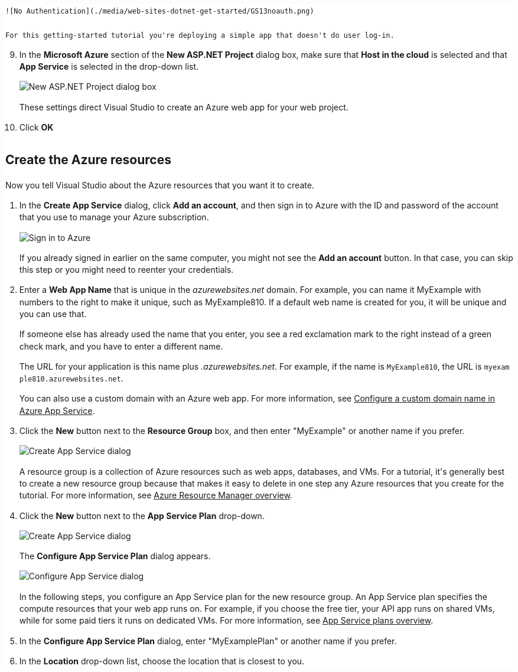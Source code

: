     ![No Authentication](./media/web-sites-dotnet-get-started/GS13noauth.png)
   
    For this getting-started tutorial you're deploying a simple app that doesn't do user log-in.
9. In the **Microsoft Azure** section of the **New ASP.NET Project** dialog box, make sure that **Host in the cloud** is selected and that **App Service** is selected in the drop-down list.
   
    ![New ASP.NET Project dialog box](./media/web-sites-dotnet-get-started/GS13newaspnetprojdb.png)
   
    These settings direct Visual Studio to create an Azure web app for your web project.
10. Click **OK**

## Create the Azure resources
Now you tell Visual Studio about the Azure resources that you want it to create.

1. In the **Create App Service** dialog, click **Add an account**, and then sign in to Azure with the ID and password of the account that you use to manage your Azure subscription.
   
    ![Sign in to Azure](./media/web-sites-dotnet-get-started/configuresitesettings.png)
   
    If you already signed in earlier on the same computer, you might not see the **Add an account** button. In that case, you can skip this step or you might need to reenter your credentials.
2. Enter a **Web App Name** that is unique in the *azurewebsites.net* domain. For example, you can name it MyExample with numbers to the right to make it unique, such as MyExample810. If a default web name is created for you, it will be unique and you can use that.
   
    If someone else has already used the name that you enter, you see a red exclamation mark to the right instead of a green check mark, and you have to enter a different name.
   
    The URL for your application is this name plus *.azurewebsites.net*. For example, if the name is `MyExample810`, the URL is `myexample810.azurewebsites.net`.
   
    You can also use a custom domain with an Azure web app. For more information, see [Configure a custom domain name in Azure App Service](web-sites-custom-domain-name.md).
3. Click the **New** button next to the **Resource Group** box, and then enter "MyExample" or another name if you prefer. 
   
    ![Create App Service dialog](./media/web-sites-dotnet-get-started/rgcreate.png)
   
    A resource group is a collection of Azure resources such as web apps, databases, and VMs. For a tutorial, it's generally best to create a new resource group because that makes it easy to delete in one step any Azure resources that you create for the tutorial. For more information, see [Azure Resource Manager overview](../azure-resource-manager/resource-group-overview.md).
4. Click the **New** button next to the **App Service Plan** drop-down.
   
    ![Create App Service dialog](./media/web-sites-dotnet-get-started/createasplan.png)
   
    The **Configure App Service Plan** dialog appears.
   
    ![Configure App Service dialog](./media/web-sites-dotnet-get-started/configasp.png)
   
    In the following steps, you configure an App Service plan for the new resource group. An App Service plan specifies the compute resources that your web app runs on. For example, if you choose the free tier, your API app runs on shared VMs, while for some paid tiers it runs on dedicated VMs. For more information, see [App Service plans overview](../app-service/azure-web-sites-web-hosting-plans-in-depth-overview.md).
5. In the **Configure App Service Plan** dialog, enter "MyExamplePlan" or another name if you prefer.
6. In the **Location** drop-down list, choose the location that is closest to you.
   
